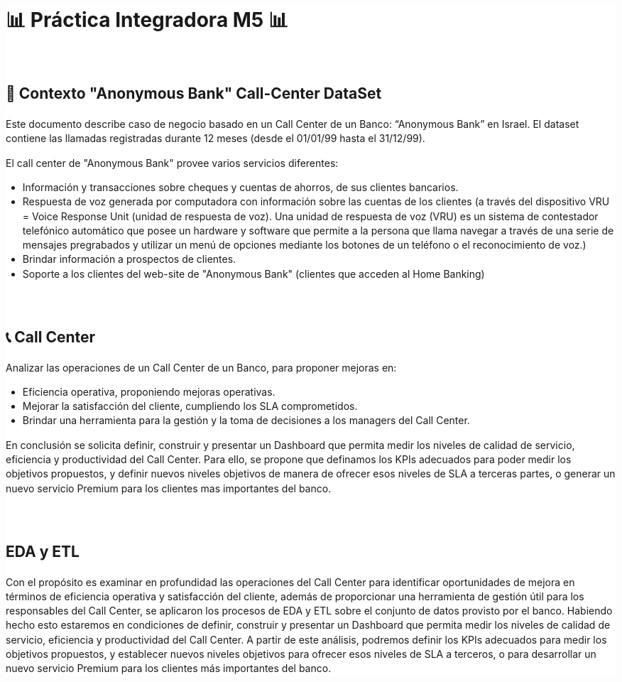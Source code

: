 # :bar_chart: Práctica Integradora M5 :bar_chart:

<br>


## :bank: Contexto "Anonymous Bank" Call-Center DataSet 

Este documento describe caso de negocio basado en un Call Center de un Banco: “Anonymous Bank” en Israel. El dataset contiene las llamadas registradas durante 12 meses (desde el 01/01/99 hasta el 31/12/99).

El call center de "Anonymous Bank" provee varios servicios diferentes:

* Información y transacciones sobre cheques y cuentas de ahorros, de sus clientes bancarios.
* Respuesta de voz generada por computadora con información sobre las cuentas de los clientes (a través del dispositivo VRU = Voice Response Unit (unidad de respuesta de voz). Una unidad de respuesta de voz (VRU) es un sistema de contestador telefónico automático que posee un hardware y software que permite a la persona que llama navegar a través de una serie de mensajes pregrabados y utilizar un menú de opciones mediante los botones de un teléfono o el reconocimiento de voz.)
* Brindar información a prospectos de clientes. 
* Soporte a los clientes del web-site de "Anonymous Bank" (clientes que acceden al Home Banking)

<br>

## :telephone_receiver: Call Center

Analizar las operaciones de un Call Center de un Banco, para proponer mejoras en:

* Eficiencia operativa, proponiendo mejoras operativas.
* Mejorar la satisfacción del cliente, cumpliendo los SLA comprometidos.
* Brindar una herramienta para la gestión y la toma de decisiones a los managers del Call Center.

En conclusión se solicita definir, construir y presentar un Dashboard que permita medir los niveles de calidad de servicio, eficiencia y productividad del Call Center.
Para ello, se propone que definamos los KPIs adecuados para poder medir los objetivos propuestos, y definir nuevos niveles objetivos de manera de ofrecer esos niveles de SLA a terceras partes, o generar un nuevo servicio Premium para los clientes mas importantes del banco.

<br>

## EDA y ETL


Con el propósito es examinar en profundidad las operaciones del Call Center para identificar oportunidades de mejora en términos de eficiencia operativa y satisfacción del cliente, además de proporcionar una herramienta de gestión útil para los responsables del Call Center, se aplicaron los procesos de EDA y ETL sobre el conjunto de datos provisto por el banco. Habiendo hecho esto estaremos en condiciones de definir, construir y presentar un Dashboard que permita medir los niveles de calidad de servicio, eficiencia y productividad del Call Center. A partir de este análisis, podremos definir los KPIs adecuados para medir los objetivos propuestos, y establecer nuevos niveles objetivos para ofrecer esos niveles de SLA a terceros, o para desarrollar un nuevo servicio Premium para los clientes más importantes del banco.
